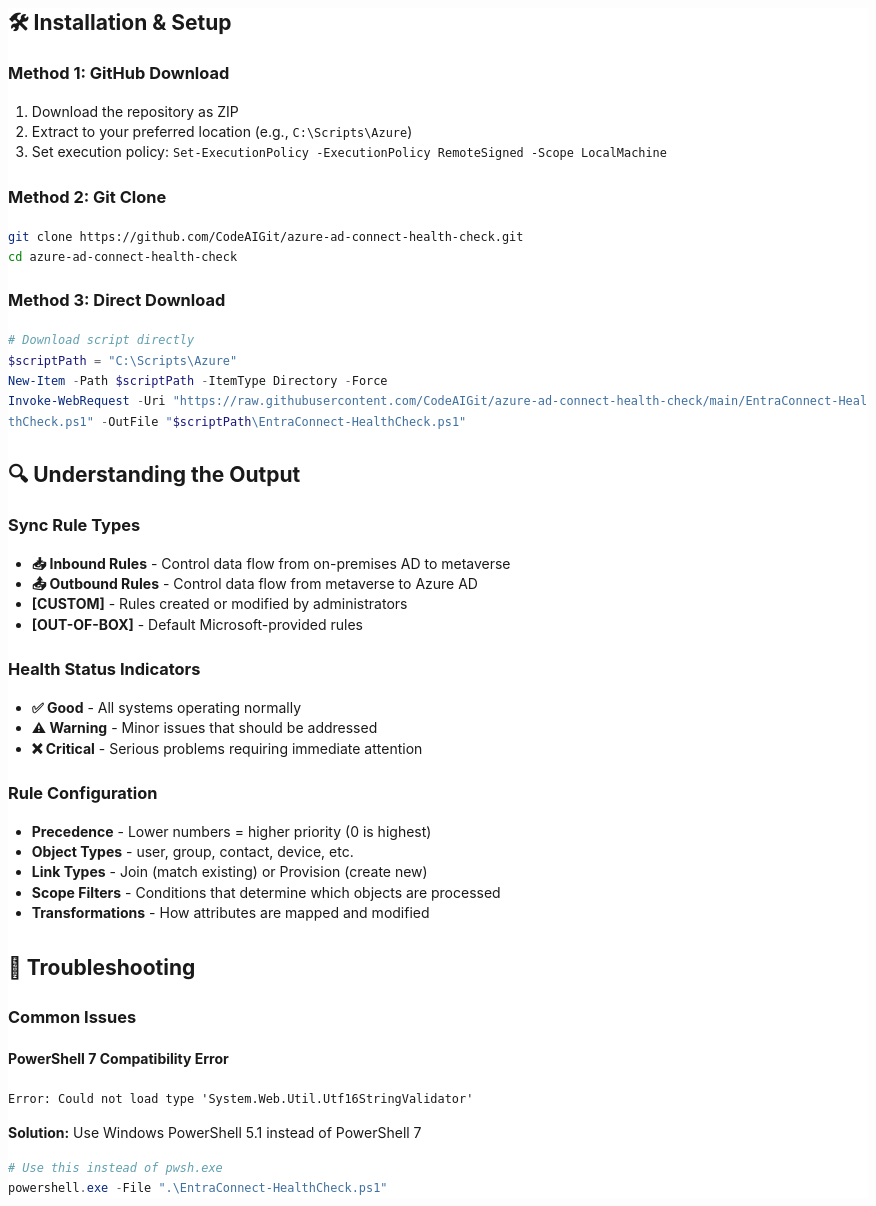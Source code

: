 ## 🛠️ Installation & Setup

### Method 1: GitHub Download
1. Download the repository as ZIP
2. Extract to your preferred location (e.g., `C:\Scripts\Azure`)
3. Set execution policy: `Set-ExecutionPolicy -ExecutionPolicy RemoteSigned -Scope LocalMachine`

### Method 2: Git Clone
```bash
git clone https://github.com/CodeAIGit/azure-ad-connect-health-check.git
cd azure-ad-connect-health-check
```

### Method 3: Direct Download
```powershell
# Download script directly
$scriptPath = "C:\Scripts\Azure"
New-Item -Path $scriptPath -ItemType Directory -Force
Invoke-WebRequest -Uri "https://raw.githubusercontent.com/CodeAIGit/azure-ad-connect-health-check/main/EntraConnect-HealthCheck.ps1" -OutFile "$scriptPath\EntraConnect-HealthCheck.ps1"
```

## 🔍 Understanding the Output

### Sync Rule Types
- **📥 Inbound Rules** - Control data flow from on-premises AD to metaverse
- **📤 Outbound Rules** - Control data flow from metaverse to Azure AD
- **[CUSTOM]** - Rules created or modified by administrators
- **[OUT-OF-BOX]** - Default Microsoft-provided rules

### Health Status Indicators
- **✅ Good** - All systems operating normally
- **⚠️ Warning** - Minor issues that should be addressed
- **❌ Critical** - Serious problems requiring immediate attention

### Rule Configuration
- **Precedence** - Lower numbers = higher priority (0 is highest)
- **Object Types** - user, group, contact, device, etc.
- **Link Types** - Join (match existing) or Provision (create new)
- **Scope Filters** - Conditions that determine which objects are processed
- **Transformations** - How attributes are mapped and modified

## 🐛 Troubleshooting

### Common Issues

#### PowerShell 7 Compatibility Error
```
Error: Could not load type 'System.Web.Util.Utf16StringValidator'
```
**Solution:** Use Windows PowerShell 5.1 instead of PowerShell 7
```powershell
# Use this instead of pwsh.exe
powershell.exe -File ".\EntraConnect-HealthCheck.ps1"
```
